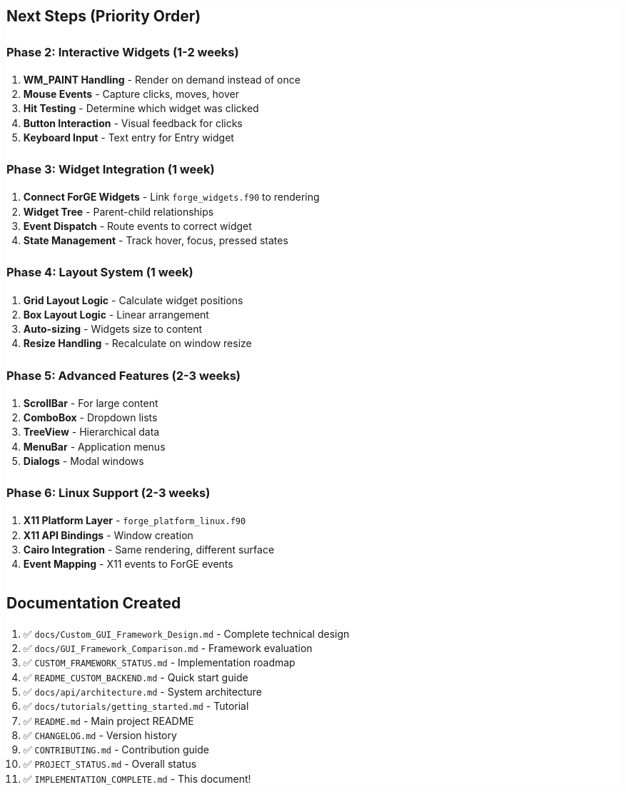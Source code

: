 ## Next Steps (Priority Order)

### Phase 2: Interactive Widgets (1-2 weeks)

1. **WM_PAINT Handling** - Render on demand instead of once
2. **Mouse Events** - Capture clicks, moves, hover
3. **Hit Testing** - Determine which widget was clicked
4. **Button Interaction** - Visual feedback for clicks
5. **Keyboard Input** - Text entry for Entry widget

### Phase 3: Widget Integration (1 week)

1. **Connect ForGE Widgets** - Link `forge_widgets.f90` to rendering
2. **Widget Tree** - Parent-child relationships
3. **Event Dispatch** - Route events to correct widget
4. **State Management** - Track hover, focus, pressed states

### Phase 4: Layout System (1 week)

1. **Grid Layout Logic** - Calculate widget positions
2. **Box Layout Logic** - Linear arrangement
3. **Auto-sizing** - Widgets size to content
4. **Resize Handling** - Recalculate on window resize

### Phase 5: Advanced Features (2-3 weeks)

1. **ScrollBar** - For large content
2. **ComboBox** - Dropdown lists
3. **TreeView** - Hierarchical data
4. **MenuBar** - Application menus
5. **Dialogs** - Modal windows

### Phase 6: Linux Support (2-3 weeks)

1. **X11 Platform Layer** - `forge_platform_linux.f90`
2. **X11 API Bindings** - Window creation
3. **Cairo Integration** - Same rendering, different surface
4. **Event Mapping** - X11 events to ForGE events

## Documentation Created

1. ✅ `docs/Custom_GUI_Framework_Design.md` - Complete technical design
2. ✅ `docs/GUI_Framework_Comparison.md` - Framework evaluation
3. ✅ `CUSTOM_FRAMEWORK_STATUS.md` - Implementation roadmap
4. ✅ `README_CUSTOM_BACKEND.md` - Quick start guide
5. ✅ `docs/api/architecture.md` - System architecture
6. ✅ `docs/tutorials/getting_started.md` - Tutorial
7. ✅ `README.md` - Main project README
8. ✅ `CHANGELOG.md` - Version history
9. ✅ `CONTRIBUTING.md` - Contribution guide
10. ✅ `PROJECT_STATUS.md` - Overall status
11. ✅ `IMPLEMENTATION_COMPLETE.md` - This document!
